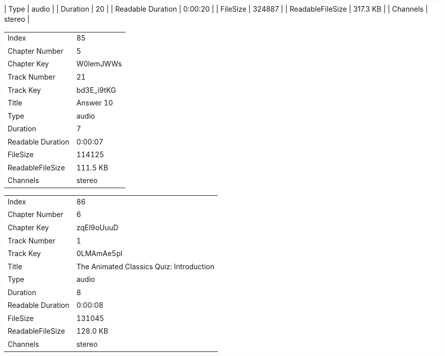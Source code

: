 | Type | audio |
| Duration | 20 |
| Readable Duration | 0:00:20 |
| FileSize | 324887 |
| ReadableFileSize | 317.3 KB |
| Channels | stereo |

|  |  |
| - | - |
| Index | 85 |
| Chapter Number | 5 |
| Chapter Key | W0lemJWWs |
| Track Number | 21 |
| Track Key | bd3E_i9tKG |
| Title | Answer 10 |
| Type | audio |
| Duration | 7 |
| Readable Duration | 0:00:07 |
| FileSize | 114125 |
| ReadableFileSize | 111.5 KB |
| Channels | stereo |

|  |  |
| - | - |
| Index | 86 |
| Chapter Number | 6 |
| Chapter Key | zqEl9oUuuD |
| Track Number | 1 |
| Track Key | 0LMAmAe5pl |
| Title | The Animated Classics Quiz: Introduction |
| Type | audio |
| Duration | 8 |
| Readable Duration | 0:00:08 |
| FileSize | 131045 |
| ReadableFileSize | 128.0 KB |
| Channels | stereo |
